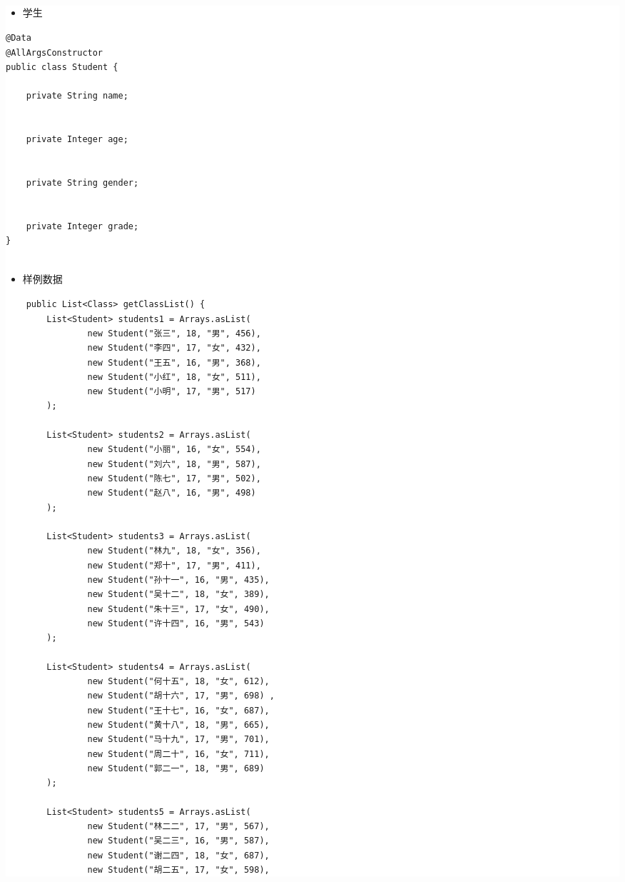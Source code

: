 *   学生

```
@Data
@AllArgsConstructor
public class Student {
    
    private String name;

    
    private Integer age;

    
    private String gender;

    
    private Integer grade;
}


```

*   样例数据

```
    public List<Class> getClassList() {
        List<Student> students1 = Arrays.asList(
                new Student("张三", 18, "男", 456),
                new Student("李四", 17, "女", 432),
                new Student("王五", 16, "男", 368),
                new Student("小红", 18, "女", 511),
                new Student("小明", 17, "男", 517)
        );

        List<Student> students2 = Arrays.asList(
                new Student("小丽", 16, "女", 554),
                new Student("刘六", 18, "男", 587),
                new Student("陈七", 17, "男", 502),
                new Student("赵八", 16, "男", 498)
        );

        List<Student> students3 = Arrays.asList(
                new Student("林九", 18, "女", 356),
                new Student("郑十", 17, "男", 411),
                new Student("孙十一", 16, "男", 435),
                new Student("吴十二", 18, "女", 389),
                new Student("朱十三", 17, "女", 490),
                new Student("许十四", 16, "男", 543)
        );

        List<Student> students4 = Arrays.asList(
                new Student("何十五", 18, "女", 612),
                new Student("胡十六", 17, "男", 698) ,
                new Student("王十七", 16, "女", 687),
                new Student("黄十八", 18, "男", 665),
                new Student("马十九", 17, "男", 701),
                new Student("周二十", 16, "女", 711),
                new Student("郭二一", 18, "男", 689)
        );

        List<Student> students5 = Arrays.asList(
                new Student("林二二", 17, "男", 567),
                new Student("吴二三", 16, "男", 587),
                new Student("谢二四", 18, "女", 687),
                new Student("胡二五", 17, "女", 598),
```